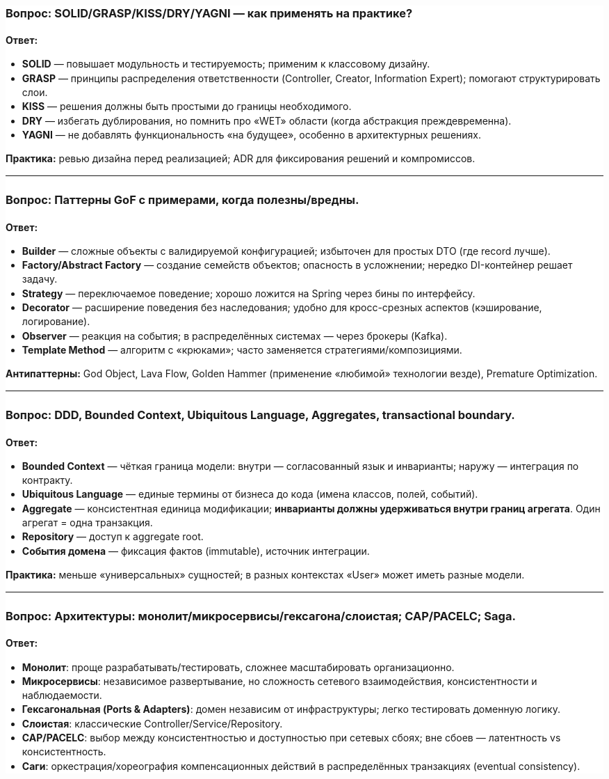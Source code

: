 ### Вопрос: SOLID/GRASP/KISS/DRY/YAGNI — как применять на практике?
**Ответ:**  
- **SOLID** — повышает модульность и тестируемость; применим к классовому дизайну.  
- **GRASP** — принципы распределения ответственности (Controller, Creator, Information Expert); помогают структурировать слои.  
- **KISS** — решения должны быть простыми до границы необходимого.  
- **DRY** — избегать дублирования, но помнить про «WET» области (когда абстракция преждевременна).  
- **YAGNI** — не добавлять функциональность «на будущее», особенно в архитектурных решениях.

**Практика:** ревью дизайна перед реализацией; ADR для фиксирования решений и компромиссов.

---

### Вопрос: Паттерны GoF с примерами, когда полезны/вредны.
**Ответ:**  
- **Builder** — сложные объекты с валидируемой конфигурацией; избыточен для простых DTO (где record лучше).  
- **Factory/Abstract Factory** — создание семейств объектов; опасность в усложнении; нередко DI-контейнер решает задачу.  
- **Strategy** — переключаемое поведение; хорошо ложится на Spring через бины по интерфейсу.  
- **Decorator** — расширение поведения без наследования; удобно для кросс-срезных аспектов (кэширование, логирование).  
- **Observer** — реакция на события; в распределённых системах — через брокеры (Kafka).  
- **Template Method** — алгоритм с «крюками»; часто заменяется стратегиями/композициями.

**Антипаттерны:** God Object, Lava Flow, Golden Hammer (применение «любимой» технологии везде), Premature Optimization.

---

### Вопрос: DDD, Bounded Context, Ubiquitous Language, Aggregates, transactional boundary.
**Ответ:**  
- **Bounded Context** — чёткая граница модели: внутри — согласованный язык и инварианты; наружу — интеграция по контракту.  
- **Ubiquitous Language** — единые термины от бизнеса до кода (имена классов, полей, событий).  
- **Aggregate** — консистентная единица модификации; **инварианты должны удерживаться внутри границ агрегата**. Один агрегат = одна транзакция.  
- **Repository** — доступ к aggregate root.  
- **События домена** — фиксация фактов (immutable), источник интеграции.

**Практика:** меньше «универсальных» сущностей; в разных контекстах «User» может иметь разные модели.

---

### Вопрос: Архитектуры: монолит/микросервисы/гексагона/слоистая; CAP/PACELC; Saga.
**Ответ:**  
- **Монолит**: проще разрабатывать/тестировать, сложнее масштабировать организационно.  
- **Микросервисы**: независимое развертывание, но сложность сетевого взаимодействия, консистентности и наблюдаемости.  
- **Гексагональная (Ports & Adapters)**: домен независим от инфраструктуры; легко тестировать доменную логику.  
- **Слоистая**: классические Controller/Service/Repository.  
- **CAP/PACELC**: выбор между консистентностью и доступностью при сетевых сбоях; вне сбоев — латентность vs консистентность.  
- **Саги**: оркестрация/хореография компенсационных действий в распределённых транзакциях (eventual consistency).
